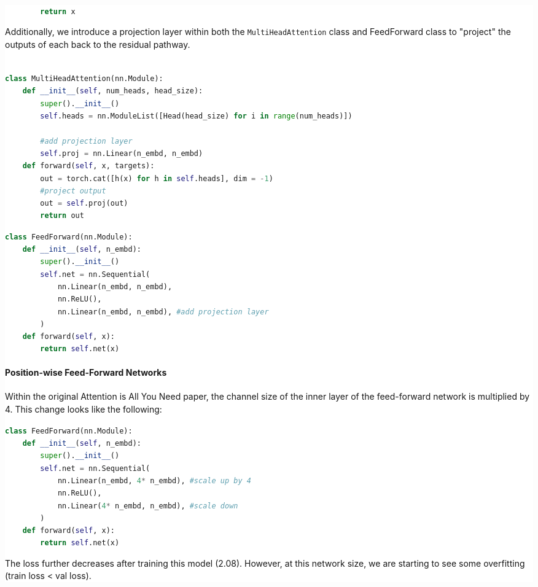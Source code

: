 ```python
        return x
```

Additionally, we introduce a projection layer within both the `MultiHeadAttention` class and FeedForward class to "project" the outputs of each back to the residual pathway.

```python

class MultiHeadAttention(nn.Module):
    def __init__(self, num_heads, head_size):
        super().__init__()
        self.heads = nn.ModuleList([Head(head_size) for i in range(num_heads)])

        #add projection layer
        self.proj = nn.Linear(n_embd, n_embd)
    def forward(self, x, targets):
        out = torch.cat([h(x) for h in self.heads], dim = -1)
        #project output
        out = self.proj(out)
        return out
```

```python
class FeedForward(nn.Module):
    def __init__(self, n_embd):
        super().__init__()
        self.net = nn.Sequential(
            nn.Linear(n_embd, n_embd),
            nn.ReLU(),
            nn.Linear(n_embd, n_embd), #add projection layer
        )
    def forward(self, x):
        return self.net(x)
```

#### Position-wise Feed-Forward Networks
Within the original Attention is All You Need paper, the channel size of the inner layer of the feed-forward network is multiplied by 4. This change looks like the following:

```python
class FeedForward(nn.Module):
    def __init__(self, n_embd):
        super().__init__()
        self.net = nn.Sequential(
            nn.Linear(n_embd, 4* n_embd), #scale up by 4
            nn.ReLU(),
            nn.Linear(4* n_embd, n_embd), #scale down 
        )
    def forward(self, x):
        return self.net(x)
```
The loss further decreases after training this model (2.08). However, at this network size, we are starting to see some overfitting (train loss < val loss).
